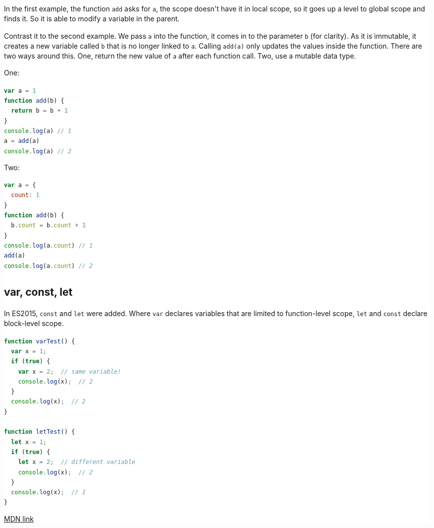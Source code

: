 In the first example, the function `add` asks for `a`, the scope doesn't have it in local scope, so it goes up a level to global scope and finds it.  So it is able to modify a variable in the parent.

Contrast it to the second example. We pass `a` into the function, it comes in to the parameter `b` (for clarity). As it is immutable, it creates a new variable called `b` that is no longer linked to `a`. Calling `add(a)` only updates the values inside the function. There are two ways around this. One, return the new value of `a` after each function call. Two, use a mutable data type.

One:
```js
var a = 1
function add(b) {
  return b = b + 1
}
console.log(a) // 1
a = add(a)
console.log(a) // 2
```

Two:
```js
var a = {
  count: 1
}
function add(b) {
  b.count = b.count + 1
}
console.log(a.count) // 1
add(a)
console.log(a.count) // 2
```

## var, const, let
In ES2015, `const` and `let` were added. Where `var` declares variables that are limited to function-level scope, `let` and `const` declare block-level scope. 

```js
function varTest() {
  var x = 1;
  if (true) {
    var x = 2;  // same variable!
    console.log(x);  // 2
  }
  console.log(x);  // 2
}

function letTest() {
  let x = 1;
  if (true) {
    let x = 2;  // different variable
    console.log(x);  // 2
  }
  console.log(x);  // 1
}
```
[MDN link](https://developer.mozilla.org/en-US/docs/Web/JavaScript/Reference/Statements/let)
